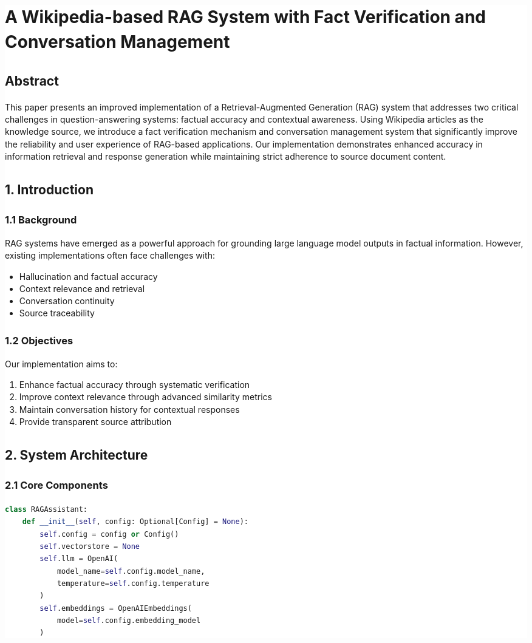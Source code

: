 # A Wikipedia-based RAG System with Fact Verification and Conversation Management

## Abstract

This paper presents an improved implementation of a Retrieval-Augmented Generation (RAG) system that addresses two critical challenges in question-answering systems: factual accuracy and contextual awareness. Using Wikipedia articles as the knowledge source, we introduce a fact verification mechanism and conversation management system that significantly improve the reliability and user experience of RAG-based applications. Our implementation demonstrates enhanced accuracy in information retrieval and response generation while maintaining strict adherence to source document content.

## 1. Introduction

### 1.1 Background

RAG systems have emerged as a powerful approach for grounding large language model outputs in factual information. However, existing implementations often face challenges with:
- Hallucination and factual accuracy
- Context relevance and retrieval
- Conversation continuity
- Source traceability

### 1.2 Objectives

Our implementation aims to:
1. Enhance factual accuracy through systematic verification
2. Improve context relevance through advanced similarity metrics
3. Maintain conversation history for contextual responses
4. Provide transparent source attribution

## 2. System Architecture

### 2.1 Core Components

```python
class RAGAssistant:
    def __init__(self, config: Optional[Config] = None):
        self.config = config or Config()
        self.vectorstore = None
        self.llm = OpenAI(
            model_name=self.config.model_name,
            temperature=self.config.temperature
        )
        self.embeddings = OpenAIEmbeddings(
            model=self.config.embedding_model
        )
```
